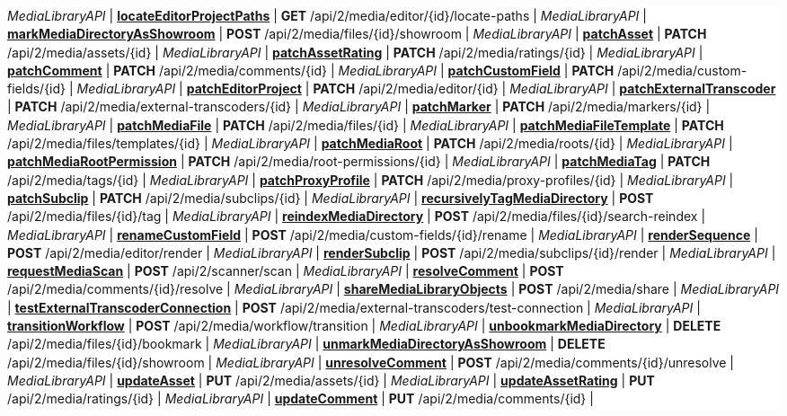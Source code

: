 *MediaLibraryAPI* | [**locateEditorProjectPaths**](docs/MediaLibraryAPI#locateeditorprojectpaths) | **GET** /api/2/media/editor/{id}/locate-paths | 
*MediaLibraryAPI* | [**markMediaDirectoryAsShowroom**](docs/MediaLibraryAPI#markmediadirectoryasshowroom) | **POST** /api/2/media/files/{id}/showroom | 
*MediaLibraryAPI* | [**patchAsset**](docs/MediaLibraryAPI#patchasset) | **PATCH** /api/2/media/assets/{id} | 
*MediaLibraryAPI* | [**patchAssetRating**](docs/MediaLibraryAPI#patchassetrating) | **PATCH** /api/2/media/ratings/{id} | 
*MediaLibraryAPI* | [**patchComment**](docs/MediaLibraryAPI#patchcomment) | **PATCH** /api/2/media/comments/{id} | 
*MediaLibraryAPI* | [**patchCustomField**](docs/MediaLibraryAPI#patchcustomfield) | **PATCH** /api/2/media/custom-fields/{id} | 
*MediaLibraryAPI* | [**patchEditorProject**](docs/MediaLibraryAPI#patcheditorproject) | **PATCH** /api/2/media/editor/{id} | 
*MediaLibraryAPI* | [**patchExternalTranscoder**](docs/MediaLibraryAPI#patchexternaltranscoder) | **PATCH** /api/2/media/external-transcoders/{id} | 
*MediaLibraryAPI* | [**patchMarker**](docs/MediaLibraryAPI#patchmarker) | **PATCH** /api/2/media/markers/{id} | 
*MediaLibraryAPI* | [**patchMediaFile**](docs/MediaLibraryAPI#patchmediafile) | **PATCH** /api/2/media/files/{id} | 
*MediaLibraryAPI* | [**patchMediaFileTemplate**](docs/MediaLibraryAPI#patchmediafiletemplate) | **PATCH** /api/2/media/files/templates/{id} | 
*MediaLibraryAPI* | [**patchMediaRoot**](docs/MediaLibraryAPI#patchmediaroot) | **PATCH** /api/2/media/roots/{id} | 
*MediaLibraryAPI* | [**patchMediaRootPermission**](docs/MediaLibraryAPI#patchmediarootpermission) | **PATCH** /api/2/media/root-permissions/{id} | 
*MediaLibraryAPI* | [**patchMediaTag**](docs/MediaLibraryAPI#patchmediatag) | **PATCH** /api/2/media/tags/{id} | 
*MediaLibraryAPI* | [**patchProxyProfile**](docs/MediaLibraryAPI#patchproxyprofile) | **PATCH** /api/2/media/proxy-profiles/{id} | 
*MediaLibraryAPI* | [**patchSubclip**](docs/MediaLibraryAPI#patchsubclip) | **PATCH** /api/2/media/subclips/{id} | 
*MediaLibraryAPI* | [**recursivelyTagMediaDirectory**](docs/MediaLibraryAPI#recursivelytagmediadirectory) | **POST** /api/2/media/files/{id}/tag | 
*MediaLibraryAPI* | [**reindexMediaDirectory**](docs/MediaLibraryAPI#reindexmediadirectory) | **POST** /api/2/media/files/{id}/search-reindex | 
*MediaLibraryAPI* | [**renameCustomField**](docs/MediaLibraryAPI#renamecustomfield) | **POST** /api/2/media/custom-fields/{id}/rename | 
*MediaLibraryAPI* | [**renderSequence**](docs/MediaLibraryAPI#rendersequence) | **POST** /api/2/media/editor/render | 
*MediaLibraryAPI* | [**renderSubclip**](docs/MediaLibraryAPI#rendersubclip) | **POST** /api/2/media/subclips/{id}/render | 
*MediaLibraryAPI* | [**requestMediaScan**](docs/MediaLibraryAPI#requestmediascan) | **POST** /api/2/scanner/scan | 
*MediaLibraryAPI* | [**resolveComment**](docs/MediaLibraryAPI#resolvecomment) | **POST** /api/2/media/comments/{id}/resolve | 
*MediaLibraryAPI* | [**shareMediaLibraryObjects**](docs/MediaLibraryAPI#sharemedialibraryobjects) | **POST** /api/2/media/share | 
*MediaLibraryAPI* | [**testExternalTranscoderConnection**](docs/MediaLibraryAPI#testexternaltranscoderconnection) | **POST** /api/2/media/external-transcoders/test-connection | 
*MediaLibraryAPI* | [**transitionWorkflow**](docs/MediaLibraryAPI#transitionworkflow) | **POST** /api/2/media/workflow/transition | 
*MediaLibraryAPI* | [**unbookmarkMediaDirectory**](docs/MediaLibraryAPI#unbookmarkmediadirectory) | **DELETE** /api/2/media/files/{id}/bookmark | 
*MediaLibraryAPI* | [**unmarkMediaDirectoryAsShowroom**](docs/MediaLibraryAPI#unmarkmediadirectoryasshowroom) | **DELETE** /api/2/media/files/{id}/showroom | 
*MediaLibraryAPI* | [**unresolveComment**](docs/MediaLibraryAPI#unresolvecomment) | **POST** /api/2/media/comments/{id}/unresolve | 
*MediaLibraryAPI* | [**updateAsset**](docs/MediaLibraryAPI#updateasset) | **PUT** /api/2/media/assets/{id} | 
*MediaLibraryAPI* | [**updateAssetRating**](docs/MediaLibraryAPI#updateassetrating) | **PUT** /api/2/media/ratings/{id} | 
*MediaLibraryAPI* | [**updateComment**](docs/MediaLibraryAPI#updatecomment) | **PUT** /api/2/media/comments/{id} | 